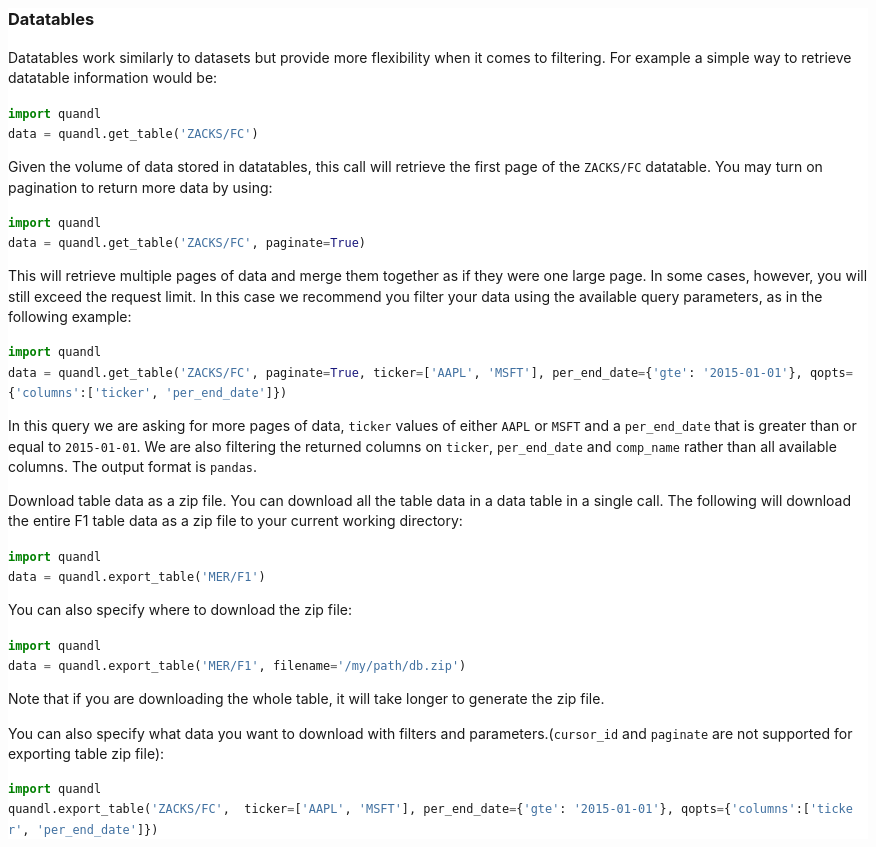 ### Datatables

Datatables work similarly to datasets but provide more flexibility when it comes to filtering. For example a simple way to retrieve datatable information would be:

```python
import quandl
data = quandl.get_table('ZACKS/FC')
```

Given the volume of data stored in datatables, this call will retrieve the first page of the `ZACKS/FC` datatable. You may turn on pagination to return more data by using:

```python
import quandl
data = quandl.get_table('ZACKS/FC', paginate=True)
```

This will retrieve multiple pages of data and merge them together as if they were one large page. In some cases, however, you will still exceed the request limit. In this case we recommend you filter your data using the available query parameters, as in the following example:

```python
import quandl
data = quandl.get_table('ZACKS/FC', paginate=True, ticker=['AAPL', 'MSFT'], per_end_date={'gte': '2015-01-01'}, qopts={'columns':['ticker', 'per_end_date']})
```

In this query we are asking for more pages of data, `ticker` values of either `AAPL` or `MSFT` and a `per_end_date` that is greater than or equal to `2015-01-01`. We are also filtering the returned columns on `ticker`, `per_end_date` and `comp_name` rather than all available columns. The output format is `pandas`.

Download table data as a zip file. You can download all the table data in a data table in a single call. The following will download the entire F1 table data as a zip file to your current working directory:  

```python
import quandl
data = quandl.export_table('MER/F1')
```

You can also specify where to download the zip file:  

```python
import quandl
data = quandl.export_table('MER/F1', filename='/my/path/db.zip')
```

Note that if you are downloading the whole table, it will take longer to generate the zip file.

You can also specify what data you want to download with filters and parameters.(`cursor_id` and `paginate` are not supported for exporting table zip file): 

```python
import quandl
quandl.export_table('ZACKS/FC',  ticker=['AAPL', 'MSFT'], per_end_date={'gte': '2015-01-01'}, qopts={'columns':['ticker', 'per_end_date']})
```
